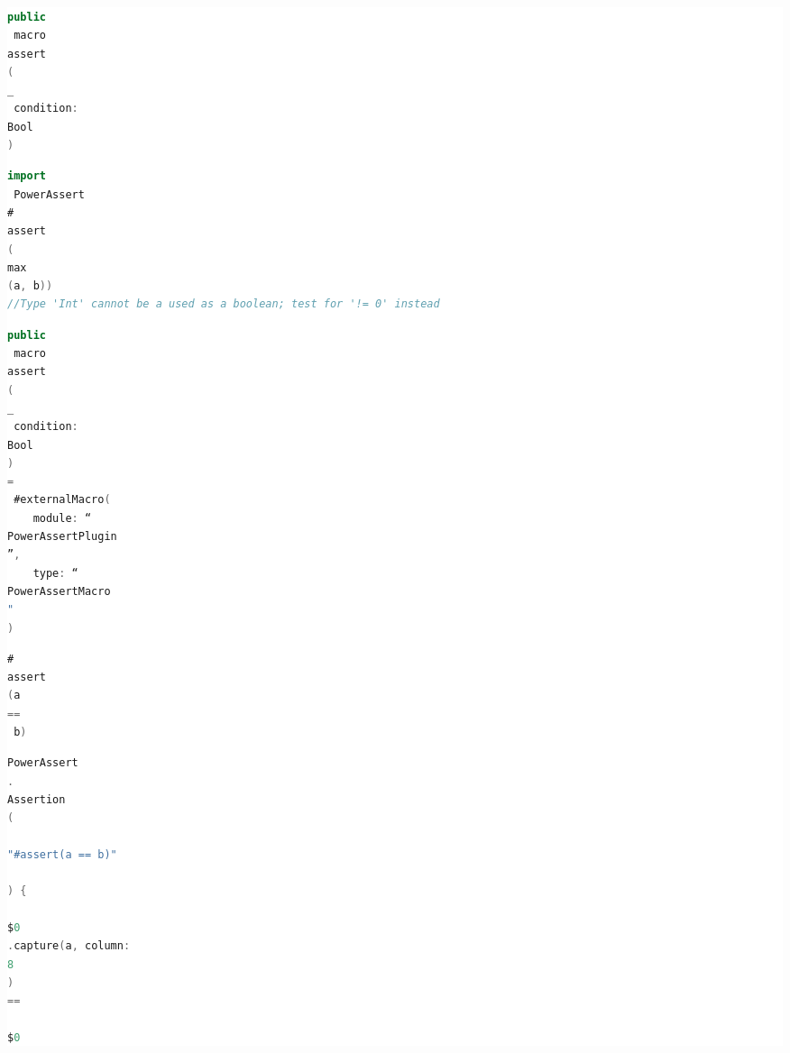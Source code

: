 ```swift
public
 macro 
assert
(
_
 condition: 
Bool
)
```

```swift
import
 PowerAssert
#
assert
(
max
(a, b)) 
//Type 'Int' cannot be a used as a boolean; test for '!= 0' instead
```

```swift
public
 macro 
assert
(
_
 condition: 
Bool
) 
=
 #externalMacro(
    module: “
PowerAssertPlugin
”,
    type: “
PowerAssertMacro
"
)
```

```swift
#
assert
(a 
==
 b)
```

```swift
PowerAssert
.
Assertion
(
    
"#assert(a == b)"

) {
    
$0
.capture(a, column: 
8
) 
==
 
$0
```